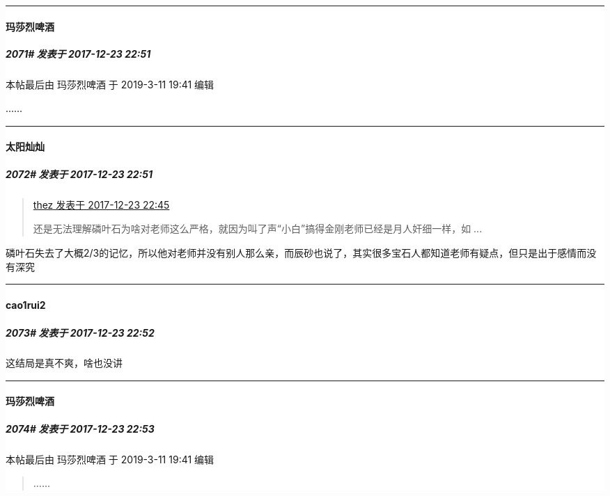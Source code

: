 

-----

####  玛莎烈啤酒  
##### 2071#       发表于 2017-12-23 22:51



 本帖最后由 玛莎烈啤酒 于 2019-3-11 19:41 编辑 

……







-----

####  太阳灿灿  
##### 2072#       发表于 2017-12-23 22:51



<blockquote><a href="httphttps://bbs.saraba1st.com/2b/forum.php?mod=redirect&amp;goto=findpost&amp;pid=38062237&amp;ptid=1522030" target="_blank">thez 发表于 2017-12-23 22:45</a>

还是无法理解磷叶石为啥对老师这么严格，就因为叫了声“小白”搞得金刚老师已经是月人奸细一样，如 ...</blockquote>
磷叶石失去了大概2/3的记忆，所以他对老师并没有别人那么亲，而辰砂也说了，其实很多宝石人都知道老师有疑点，但只是出于感情而没有深究







-----

####  cao1rui2  
##### 2073#       发表于 2017-12-23 22:52




这结局是真不爽，啥也没讲







-----

####  玛莎烈啤酒  
##### 2074#       发表于 2017-12-23 22:53



 本帖最后由 玛莎烈啤酒 于 2019-3-11 19:41 编辑 
<blockquote>……</blockquote>





